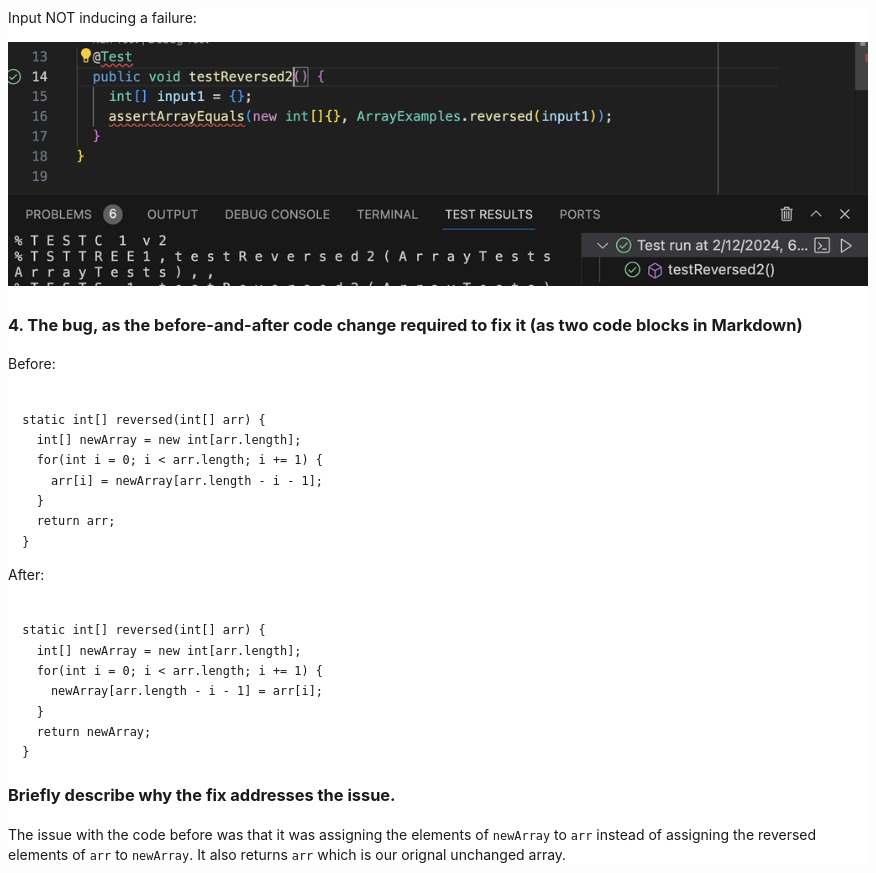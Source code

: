Input NOT inducing a failure:

![](success.png)

### 4. The bug, as the before-and-after code change required to fix it (as two code blocks in Markdown)

Before:

```

  static int[] reversed(int[] arr) {
    int[] newArray = new int[arr.length];
    for(int i = 0; i < arr.length; i += 1) {
      arr[i] = newArray[arr.length - i - 1];
    }
    return arr;
  }

```

After:

```

  static int[] reversed(int[] arr) {
    int[] newArray = new int[arr.length];
    for(int i = 0; i < arr.length; i += 1) {
      newArray[arr.length - i - 1] = arr[i];
    }
    return newArray;
  }

```
### Briefly describe why the fix addresses the issue.

The issue with the code before was that it was assigning the elements of ```newArray``` to ```arr``` instead of 
assigning the reversed elements of ```arr``` to ```newArray```. It also returns ```arr``` which is our orignal 
unchanged array.
